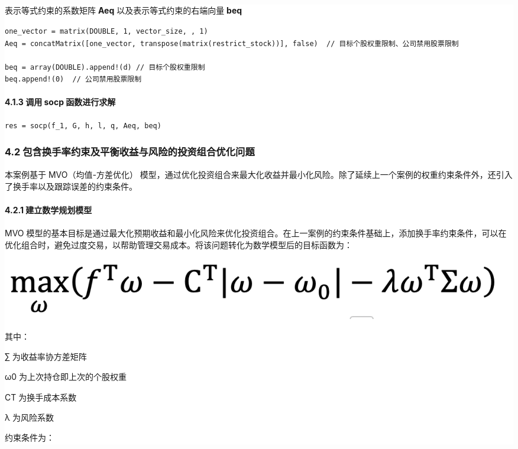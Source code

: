表示等式约束的系数矩阵 **Aeq** 以及表示等式约束的右端向量 **beq**

```
one_vector = matrix(DOUBLE, 1, vector_size, , 1)
Aeq = concatMatrix([one_vector, transpose(matrix(restrict_stock))], false)  // 目标个股权重限制、公司禁用股票限制

beq = array(DOUBLE).append!(d) // 目标个股权重限制
beq.append!(0)  // 公司禁用股票限制
```

#### 4.1.3 调用 socp 函数进行求解

```
res = socp(f_1, G, h, l, q, Aeq, beq)
```

### 4.2 包含换手率约束及平衡收益与风险的投资组合优化问题

本案例基于 MVO（均值-方差优化）
模型，通过优化投资组合来最大化收益并最小化风险。除了延续上一个案例的权重约束条件外，还引入了换手率以及跟踪误差的约束条件。

#### 4.2.1 建立数学规划模型

MVO
模型的基本目标是通过最大化预期收益和最小化风险来优化投资组合。在上一案例的约束条件基础上，添加换手率约束条件，可以在优化组合时，避免过度交易，以帮助管理交易成本。将该问题转化为数学模型后的目标函数为：

![](images/socp_usage_case/4-3.png)

其中：

∑ 为收益率协方差矩阵

ω0 为上次持仓即上次的个股权重

CT 为换手成本系数

λ 为风险系数

约束条件为：
